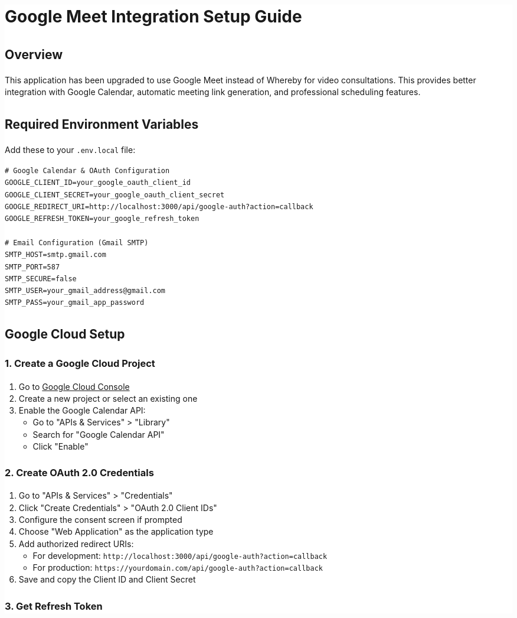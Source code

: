# Google Meet Integration Setup Guide

## Overview

This application has been upgraded to use Google Meet instead of Whereby for video consultations. This provides better integration with Google Calendar, automatic meeting link generation, and professional scheduling features.

## Required Environment Variables

Add these to your `.env.local` file:

```env
# Google Calendar & OAuth Configuration
GOOGLE_CLIENT_ID=your_google_oauth_client_id
GOOGLE_CLIENT_SECRET=your_google_oauth_client_secret
GOOGLE_REDIRECT_URI=http://localhost:3000/api/google-auth?action=callback
GOOGLE_REFRESH_TOKEN=your_google_refresh_token

# Email Configuration (Gmail SMTP)
SMTP_HOST=smtp.gmail.com
SMTP_PORT=587
SMTP_SECURE=false
SMTP_USER=your_gmail_address@gmail.com
SMTP_PASS=your_gmail_app_password
```

## Google Cloud Setup

### 1. Create a Google Cloud Project

1. Go to [Google Cloud Console](https://console.cloud.google.com/)
2. Create a new project or select an existing one
3. Enable the Google Calendar API:
   - Go to "APIs & Services" > "Library"
   - Search for "Google Calendar API"
   - Click "Enable"

### 2. Create OAuth 2.0 Credentials

1. Go to "APIs & Services" > "Credentials"
2. Click "Create Credentials" > "OAuth 2.0 Client IDs"
3. Configure the consent screen if prompted
4. Choose "Web Application" as the application type
5. Add authorized redirect URIs:
   - For development: `http://localhost:3000/api/google-auth?action=callback`
   - For production: `https://yourdomain.com/api/google-auth?action=callback`
6. Save and copy the Client ID and Client Secret

### 3. Get Refresh Token
